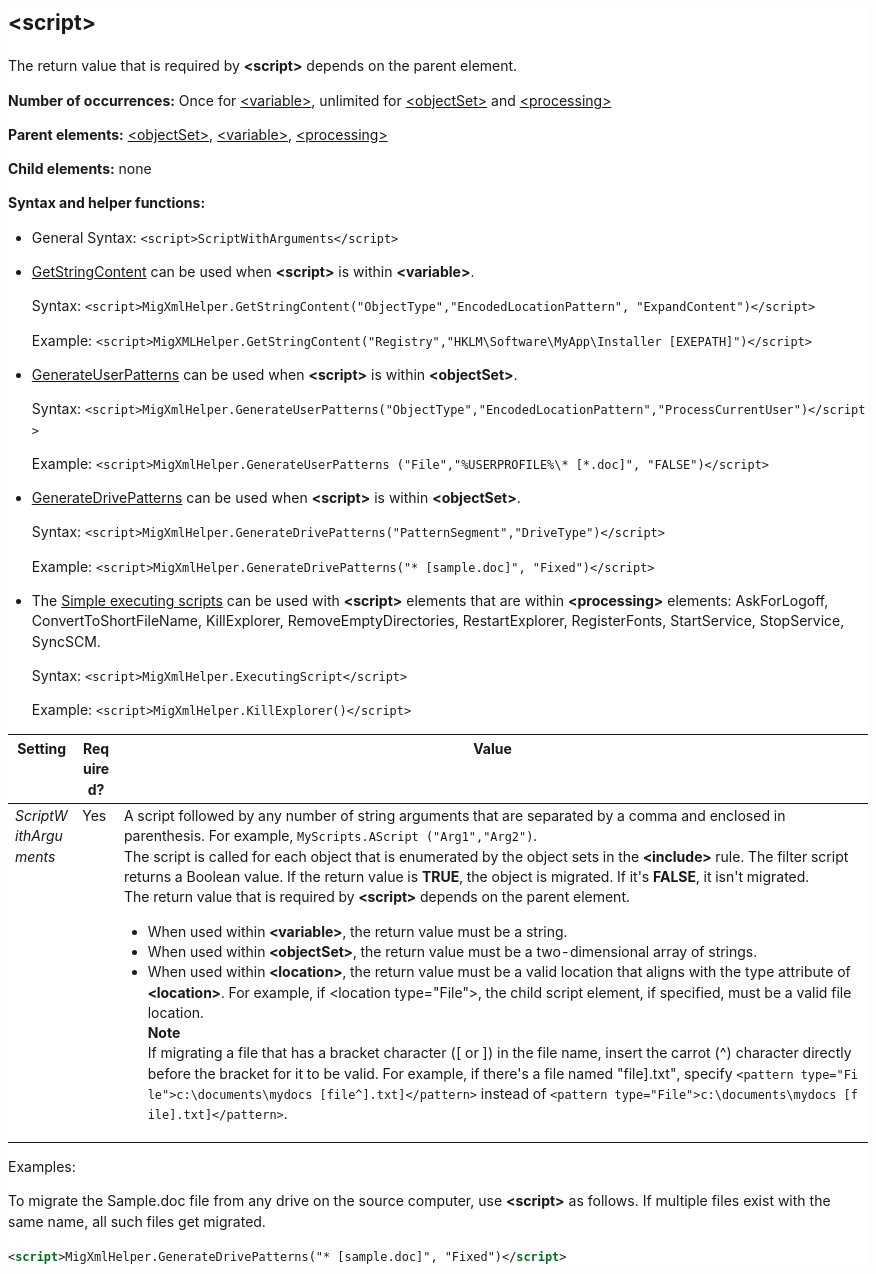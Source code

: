 ## \<script\>

The return value that is required by **\<script\>** depends on the parent element.

**Number of occurrences:** Once for [\<variable\>](#variable), unlimited for [\<objectSet\>](#objectset) and [\<processing\>](#processing)

**Parent elements:** [\<objectSet\>](#objectset), [\<variable\>](#variable), [\<processing\>](#processing)

**Child elements:** none

**Syntax and helper functions:**

- General Syntax: `<script>ScriptWithArguments</script>`

- [GetStringContent](#script-functions) can be used when **\<script\>** is within **\<variable\>**.

    Syntax: `<script>MigXmlHelper.GetStringContent("ObjectType","EncodedLocationPattern", "ExpandContent")</script>`

    Example: `<script>MigXMLHelper.GetStringContent("Registry","HKLM\Software\MyApp\Installer [EXEPATH]")</script>`

- [GenerateUserPatterns](#script-functions) can be used when **\<script\>** is within **\<objectSet\>**.

    Syntax: `<script>MigXmlHelper.GenerateUserPatterns("ObjectType","EncodedLocationPattern","ProcessCurrentUser")</script>`

    Example: `<script>MigXmlHelper.GenerateUserPatterns ("File","%USERPROFILE%\* [*.doc]", "FALSE")</script>`

- [GenerateDrivePatterns](#script-functions) can be used when **\<script\>** is within **\<objectSet\>**.

    Syntax: `<script>MigXmlHelper.GenerateDrivePatterns("PatternSegment","DriveType")</script>`

    Example: `<script>MigXmlHelper.GenerateDrivePatterns("* [sample.doc]", "Fixed")</script>`

- The [Simple executing scripts](#script-functions) can be used with **\<script\>** elements that are within **\<processing\>** elements: AskForLogoff, ConvertToShortFileName, KillExplorer, RemoveEmptyDirectories, RestartExplorer, RegisterFonts, StartService, StopService, SyncSCM.

    Syntax: `<script>MigXmlHelper.ExecutingScript</script>`

    Example: `<script>MigXmlHelper.KillExplorer()</script>`

|Setting|Required?|Value|
|--- |--- |--- |
| *ScriptWithArguments* | Yes | A script followed by any number of string arguments that are separated by a comma and enclosed in parenthesis. For example, `MyScripts.AScript ("Arg1","Arg2")`.<br>The script is called for each object that is enumerated by the object sets in the **\<include\>** rule. The filter script returns a Boolean value. If the return value is **TRUE**, the object is migrated. If it's **FALSE**, it isn't migrated.<br>The return value that is required by **\<script\>** depends on the parent element. <ul><li>When used within **\<variable\>**, the return value must be a string.</li><li>When used within **\<objectSet\>**, the return value must be a two-dimensional array of strings.</li><li>When used within **\<location\>**, the return value must be a valid location that aligns with the type attribute of **\<location\>**. For example, if \<location type="File"\>, the child script element, if specified, must be a valid file location. <div class="alert">**Note**<br>If migrating a file that has a bracket character ([ or ]) in the file name, insert the carrot (^) character directly before the bracket for it to be valid. For example, if there's a file named "file].txt", specify `<pattern type="File">c:\documents\mydocs [file^].txt]</pattern>` instead of `<pattern type="File">c:\documents\mydocs [file].txt]</pattern>`.</div></li></ul> |

Examples:

To migrate the Sample.doc file from any drive on the source computer, use **\<script\>** as follows. If multiple files exist with the same name, all such files get migrated.

```xml
<script>MigXmlHelper.GenerateDrivePatterns("* [sample.doc]", "Fixed")</script>
```
